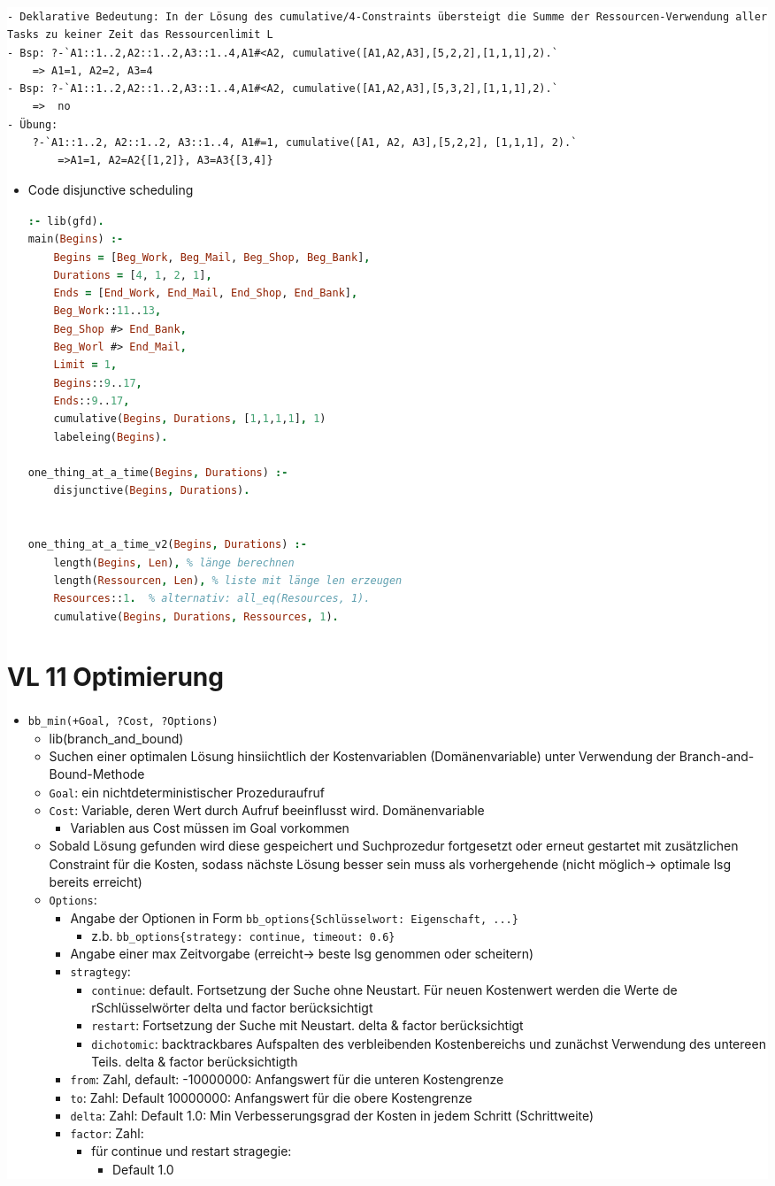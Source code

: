 	- Deklarative Bedeutung: In der Lösung des cumulative/4-Constraints übersteigt die Summe der Ressourcen-Verwendung aller Tasks zu keiner Zeit das Ressourcenlimit L
	- Bsp: ?-`A1::1..2,A2::1..2,A3::1..4,A1#<A2, cumulative([A1,A2,A3],[5,2,2],[1,1,1],2).`
		=> A1=1, A2=2, A3=4
	- Bsp: ?-`A1::1..2,A2::1..2,A3::1..4,A1#<A2, cumulative([A1,A2,A3],[5,3,2],[1,1,1],2).`
		=>  no
	- Übung:
		?-`A1::1..2, A2::1..2, A3::1..4, A1#=1, cumulative([A1, A2, A3],[5,2,2], [1,1,1], 2).`
			=>A1=1, A2=A2{[1,2]}, A3=A3{[3,4]} 

- Code disjunctive scheduling
	```prolog
	:- lib(gfd).
	main(Begins) :-
		Begins = [Beg_Work, Beg_Mail, Beg_Shop, Beg_Bank],
		Durations = [4, 1, 2, 1],
		Ends = [End_Work, End_Mail, End_Shop, End_Bank],
		Beg_Work::11..13,
		Beg_Shop #> End_Bank,
		Beg_Worl #> End_Mail,
		Limit = 1,
		Begins::9..17,
		Ends::9..17,
		cumulative(Begins, Durations, [1,1,1,1], 1)
		labeleing(Begins).
		
	one_thing_at_a_time(Begins, Durations) :-
		disjunctive(Begins, Durations).


	one_thing_at_a_time_v2(Begins, Durations) :-
		length(Begins, Len), % länge berechnen
		length(Ressourcen, Len), % liste mit länge len erzeugen
		Resources::1.  % alternativ: all_eq(Resources, 1).
		cumulative(Begins, Durations, Ressources, 1).
	```
	

# VL 11 Optimierung
- `bb_min(+Goal, ?Cost, ?Options)`
	- lib(branch_and_bound)
	- Suchen einer optimalen Lösung hinsiichtlich der Kostenvariablen (Domänenvariable)  unter Verwendung der Branch-and-Bound-Methode
	- `Goal`: ein nichtdeterministischer Prozeduraufruf
	- `Cost`: Variable, deren Wert durch Aufruf beeinflusst wird. Domänenvariable
		- Variablen aus Cost müssen im Goal vorkommen
	- Sobald Lösung gefunden wird diese gespeichert und Suchprozedur fortgesetzt oder erneut gestartet mit zusätzlichen Constraint für die Kosten, sodass nächste Lösung besser sein muss als vorhergehende (nicht möglich-> optimale lsg bereits erreicht)
	- `Options`:
		- Angabe der Optionen in Form `bb_options{Schlüsselwort: Eigenschaft, ...}`
			- z.b. `bb_options{strategy: continue, timeout: 0.6}`
		- Angabe einer max Zeitvorgabe (erreicht-> beste lsg genommen oder scheitern)
		- `stragtegy`:
			- `continue`: default. Fortsetzung der Suche ohne Neustart. Für neuen Kostenwert werden die Werte de rSchlüsselwörter delta und factor berücksichtigt
			- `restart`: Fortsetzung der Suche mit Neustart. delta & factor berücksichtigt
			- `dichotomic`: backtrackbares Aufspalten des verbleibenden Kostenbereichs und zunächst Verwendung des untereen Teils. delta & factor berücksichtigth
		- `from`: Zahl, default: -10000000: Anfangswert für die unteren Kostengrenze
		- `to`: Zahl: Default 10000000: Anfangswert für die obere Kostengrenze
		- `delta`: Zahl: Default 1.0: Min Verbesserungsgrad der Kosten in jedem Schritt (Schrittweite)
		- `factor`: Zahl:
			- für continue und restart stragegie:
				- Default 1.0